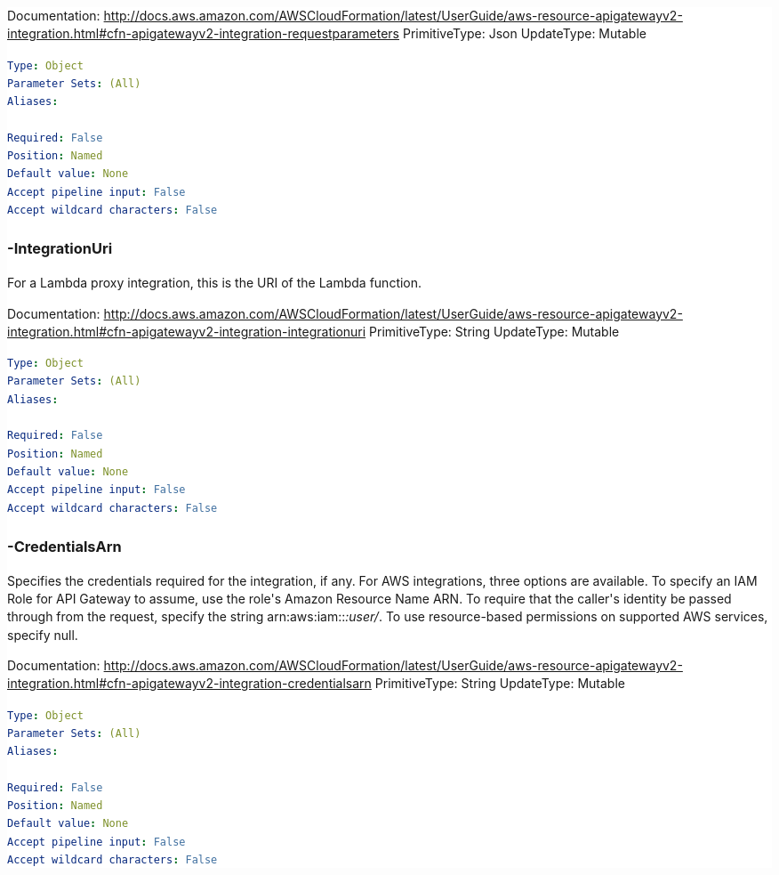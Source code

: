 Documentation: http://docs.aws.amazon.com/AWSCloudFormation/latest/UserGuide/aws-resource-apigatewayv2-integration.html#cfn-apigatewayv2-integration-requestparameters
PrimitiveType: Json
UpdateType: Mutable

```yaml
Type: Object
Parameter Sets: (All)
Aliases:

Required: False
Position: Named
Default value: None
Accept pipeline input: False
Accept wildcard characters: False
```

### -IntegrationUri
For a Lambda proxy integration, this is the URI of the Lambda function.

Documentation: http://docs.aws.amazon.com/AWSCloudFormation/latest/UserGuide/aws-resource-apigatewayv2-integration.html#cfn-apigatewayv2-integration-integrationuri
PrimitiveType: String
UpdateType: Mutable

```yaml
Type: Object
Parameter Sets: (All)
Aliases:

Required: False
Position: Named
Default value: None
Accept pipeline input: False
Accept wildcard characters: False
```

### -CredentialsArn
Specifies the credentials required for the integration, if any.
For AWS integrations, three options are available.
To specify an IAM Role for API Gateway to assume, use the role's Amazon Resource Name ARN.
To require that the caller's identity be passed through from the request, specify the string arn:aws:iam::*:user/*.
To use resource-based permissions on supported AWS services, specify null.

Documentation: http://docs.aws.amazon.com/AWSCloudFormation/latest/UserGuide/aws-resource-apigatewayv2-integration.html#cfn-apigatewayv2-integration-credentialsarn
PrimitiveType: String
UpdateType: Mutable

```yaml
Type: Object
Parameter Sets: (All)
Aliases:

Required: False
Position: Named
Default value: None
Accept pipeline input: False
Accept wildcard characters: False
```
